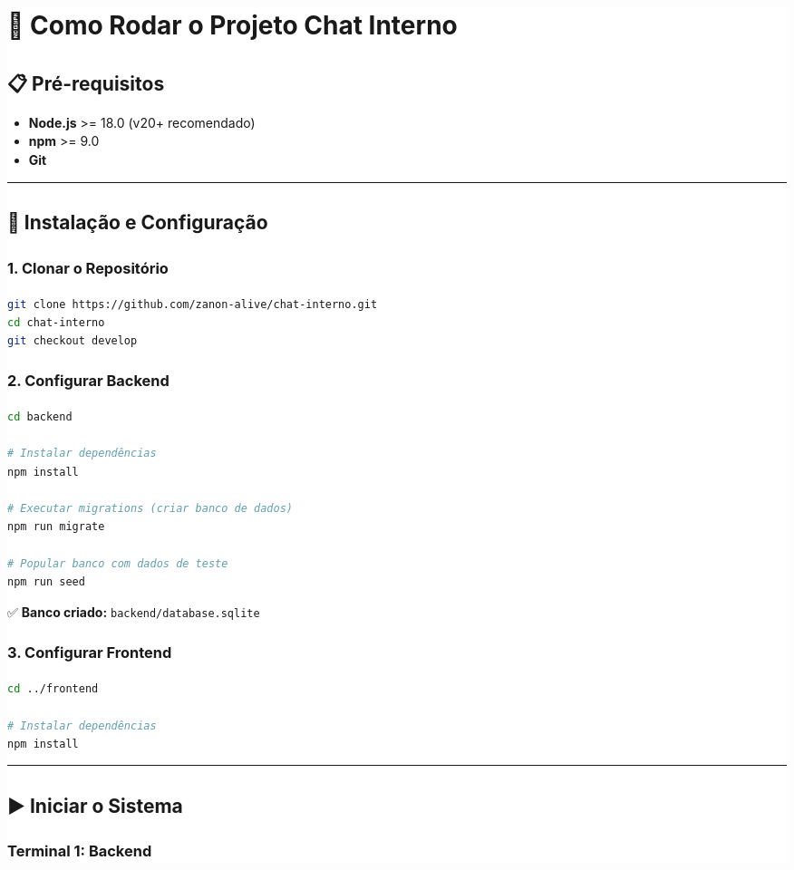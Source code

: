 # 🚀 Como Rodar o Projeto Chat Interno

## 📋 Pré-requisitos

- **Node.js** >= 18.0 (v20+ recomendado)
- **npm** >= 9.0
- **Git**

---

## 🔧 Instalação e Configuração

### 1. Clonar o Repositório

```bash
git clone https://github.com/zanon-alive/chat-interno.git
cd chat-interno
git checkout develop
```

### 2. Configurar Backend

```bash
cd backend

# Instalar dependências
npm install

# Executar migrations (criar banco de dados)
npm run migrate

# Popular banco com dados de teste
npm run seed
```

✅ **Banco criado:** `backend/database.sqlite`

### 3. Configurar Frontend

```bash
cd ../frontend

# Instalar dependências
npm install
```

---

## ▶️ Iniciar o Sistema

### Terminal 1: Backend
